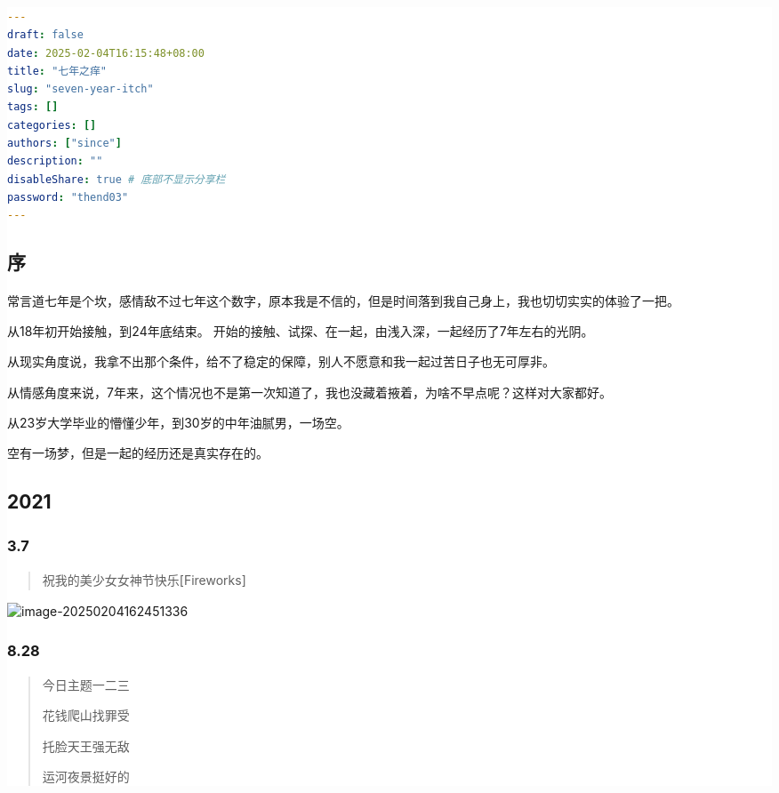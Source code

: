 ```yaml
---
draft: false
date: 2025-02-04T16:15:48+08:00
title: "七年之痒"
slug: "seven-year-itch" 
tags: []
categories: []
authors: ["since"]
description: ""
disableShare: true # 底部不显示分享栏
password: "thend03"
---
```




## 序

常言道七年是个坎，感情敌不过七年这个数字，原本我是不信的，但是时间落到我自己身上，我也切切实实的体验了一把。



从18年初开始接触，到24年底结束。 开始的接触、试探、在一起，由浅入深，一起经历了7年左右的光阴。



从现实角度说，我拿不出那个条件，给不了稳定的保障，别人不愿意和我一起过苦日子也无可厚非。



从情感角度来说，7年来，这个情况也不是第一次知道了，我也没藏着掖着，为啥不早点呢？这样对大家都好。



从23岁大学毕业的懵懂少年，到30岁的中年油腻男，一场空。



空有一场梦，但是一起的经历还是真实存在的。



## 2021

### 3.7

>  祝我的美少女女神节快乐[Fireworks]

![image-20250204162451336](https://cdn.jsdelivr.net/gh/thend03/mdPic/picGo/202502041624404.png)



### 8.28

>  今日主题一二三
>
>  花钱爬山找罪受 
>
> 托脸天王强无敌 
>
> 运河夜景挺好的
